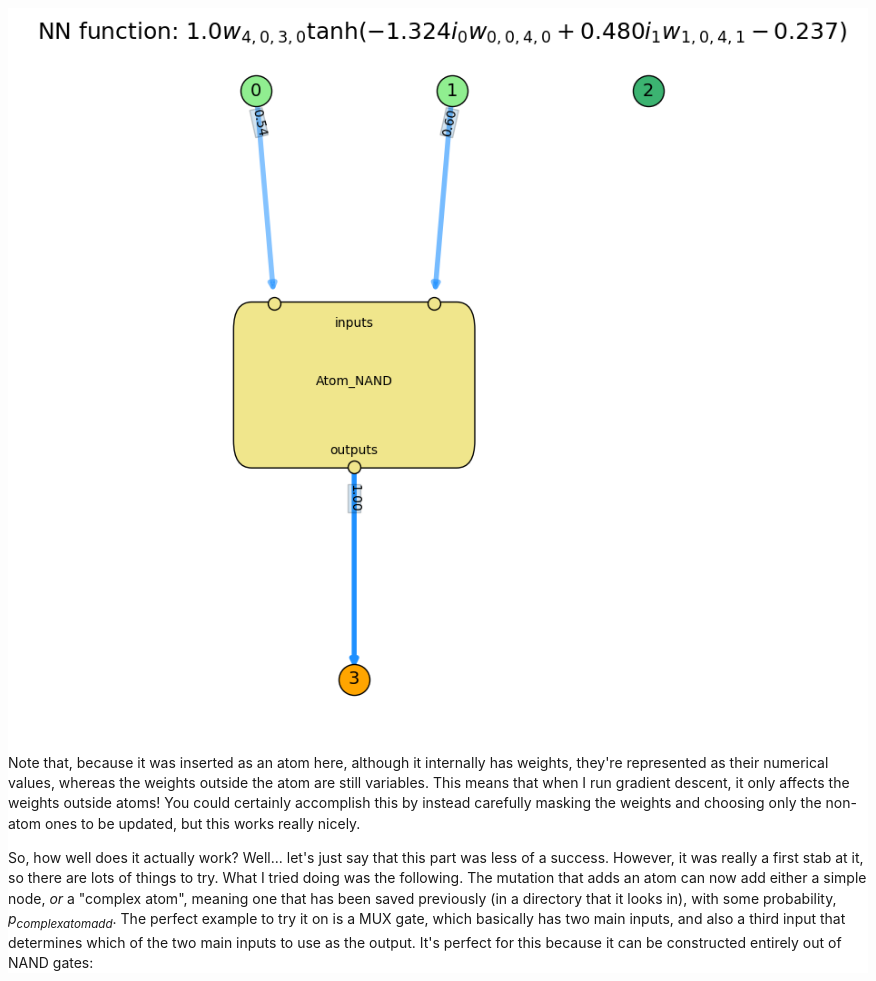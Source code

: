 ![](/assets/images/NAND_atom_fn_3-1.png)

Note that, because it was inserted as an atom here, although it internally has weights, they're represented as their numerical values, whereas the weights outside the atom are still variables. This means that when I run gradient descent, it only affects the weights outside atoms! You could certainly accomplish this by instead carefully masking the weights and choosing only the non-atom ones to be updated, but this works really nicely.

So, how well does it actually work? Well... let's just say that this part was less of a success. However, it was really a first stab at it, so there are lots of things to try. What I tried doing was the following. The mutation that adds an atom can now add either a simple node, *or* a "complex atom", meaning one that has been saved previously (in a directory that it looks in), with some probability, $p_{complex atom add}$.
The perfect example to try it on is a MUX gate, which basically has two main inputs, and also a third input that determines which of the two main inputs to use as the output. It's perfect for this because it can be constructed entirely out of NAND gates:
